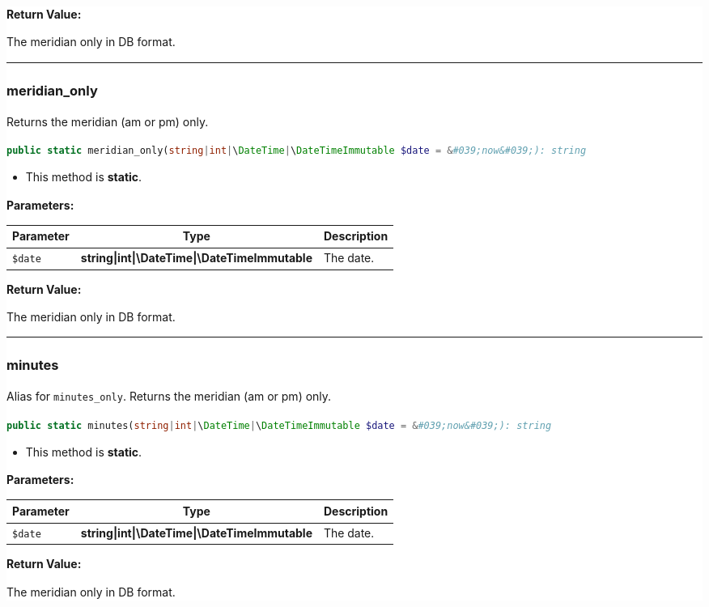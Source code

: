 
**Return Value:**

The meridian only in DB format.



***

### meridian_only

Returns the meridian (am or pm) only.

```php
public static meridian_only(string|int|\DateTime|\DateTimeImmutable $date = &#039;now&#039;): string
```



* This method is **static**.




**Parameters:**

| Parameter | Type | Description |
|-----------|------|-------------|
| `$date` | **string&#124;int&#124;\DateTime&#124;\DateTimeImmutable** | The date. |


**Return Value:**

The meridian only in DB format.



***

### minutes

Alias for `minutes_only`. Returns the meridian (am or pm) only.

```php
public static minutes(string|int|\DateTime|\DateTimeImmutable $date = &#039;now&#039;): string
```



* This method is **static**.




**Parameters:**

| Parameter | Type | Description |
|-----------|------|-------------|
| `$date` | **string&#124;int&#124;\DateTime&#124;\DateTimeImmutable** | The date. |


**Return Value:**

The meridian only in DB format.
